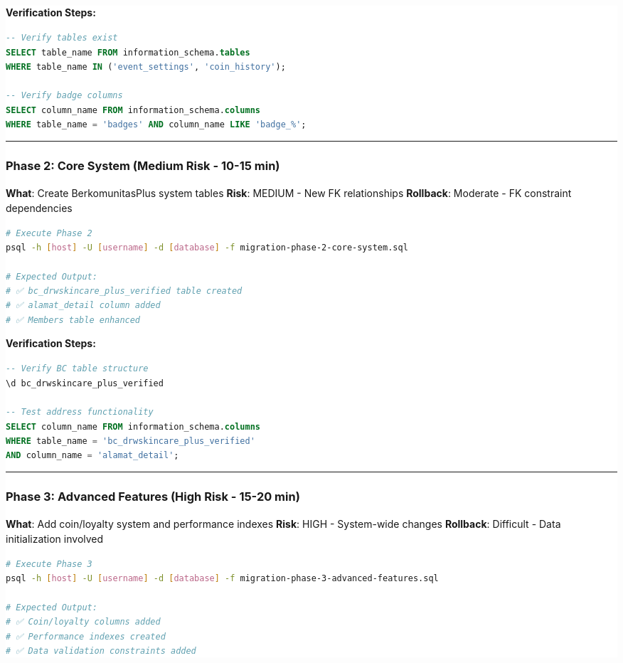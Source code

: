 **Verification Steps:**
```sql
-- Verify tables exist
SELECT table_name FROM information_schema.tables 
WHERE table_name IN ('event_settings', 'coin_history');

-- Verify badge columns
SELECT column_name FROM information_schema.columns 
WHERE table_name = 'badges' AND column_name LIKE 'badge_%';
```

---

### **Phase 2: Core System** (Medium Risk - 10-15 min)
**What**: Create BerkomunitasPlus system tables
**Risk**: MEDIUM - New FK relationships
**Rollback**: Moderate - FK constraint dependencies

```bash
# Execute Phase 2
psql -h [host] -U [username] -d [database] -f migration-phase-2-core-system.sql

# Expected Output:
# ✅ bc_drwskincare_plus_verified table created
# ✅ alamat_detail column added
# ✅ Members table enhanced
```

**Verification Steps:**
```sql
-- Verify BC table structure
\d bc_drwskincare_plus_verified

-- Test address functionality
SELECT column_name FROM information_schema.columns 
WHERE table_name = 'bc_drwskincare_plus_verified' 
AND column_name = 'alamat_detail';
```

---

### **Phase 3: Advanced Features** (High Risk - 15-20 min)
**What**: Add coin/loyalty system and performance indexes
**Risk**: HIGH - System-wide changes
**Rollback**: Difficult - Data initialization involved

```bash
# Execute Phase 3
psql -h [host] -U [username] -d [database] -f migration-phase-3-advanced-features.sql

# Expected Output:
# ✅ Coin/loyalty columns added
# ✅ Performance indexes created
# ✅ Data validation constraints added
```
